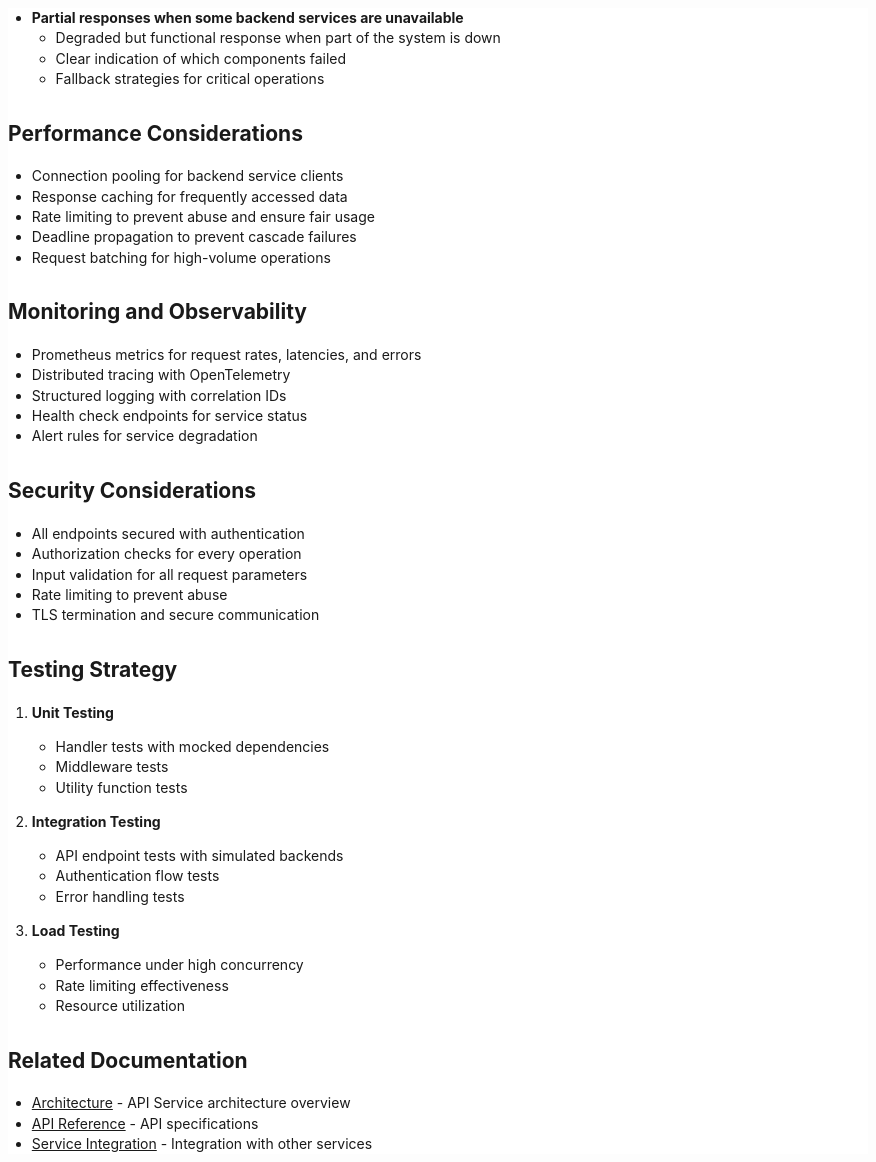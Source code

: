 - **Partial responses when some backend services are unavailable**
  - Degraded but functional response when part of the system is down
  - Clear indication of which components failed
  - Fallback strategies for critical operations

## Performance Considerations

- Connection pooling for backend service clients
- Response caching for frequently accessed data
- Rate limiting to prevent abuse and ensure fair usage
- Deadline propagation to prevent cascade failures
- Request batching for high-volume operations

## Monitoring and Observability

- Prometheus metrics for request rates, latencies, and errors
- Distributed tracing with OpenTelemetry
- Structured logging with correlation IDs
- Health check endpoints for service status
- Alert rules for service degradation

## Security Considerations

- All endpoints secured with authentication
- Authorization checks for every operation
- Input validation for all request parameters
- Rate limiting to prevent abuse
- TLS termination and secure communication

## Testing Strategy

1. **Unit Testing**
   - Handler tests with mocked dependencies
   - Middleware tests
   - Utility function tests

2. **Integration Testing**
   - API endpoint tests with simulated backends
   - Authentication flow tests
   - Error handling tests

3. **Load Testing**
   - Performance under high concurrency
   - Rate limiting effectiveness
   - Resource utilization

## Related Documentation

- [Architecture](./ARCHITECTURE.md) - API Service architecture overview
- [API Reference](./API_REFERENCE.md) - API specifications
- [Service Integration](../SERVICE_INTEGRATION.md) - Integration with other services
